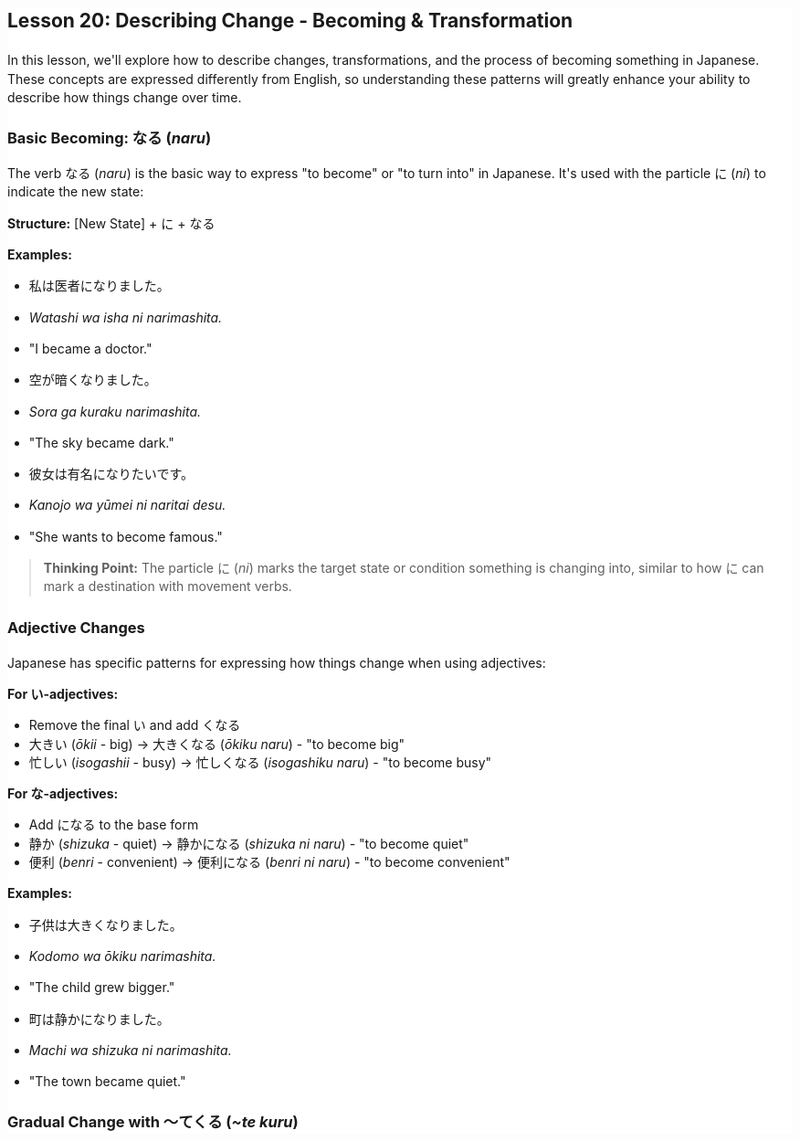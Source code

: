 ## Lesson 20: Describing Change - Becoming & Transformation

In this lesson, we'll explore how to describe changes, transformations, and the process of becoming something in Japanese. These concepts are expressed differently from English, so understanding these patterns will greatly enhance your ability to describe how things change over time.

### Basic Becoming: なる (*naru*)

The verb なる (*naru*) is the basic way to express "to become" or "to turn into" in Japanese. It's used with the particle に (*ni*) to indicate the new state:

**Structure:** [New State] + に + なる

**Examples:**

* 私は医者になりました。
* *Watashi wa isha ni narimashita.*
* "I became a doctor."

* 空が暗くなりました。
* *Sora ga kuraku narimashita.*
* "The sky became dark."

* 彼女は有名になりたいです。
* *Kanojo wa yūmei ni naritai desu.*
* "She wants to become famous."

> **Thinking Point:** The particle に (*ni*) marks the target state or condition something is changing into, similar to how に can mark a destination with movement verbs.

### Adjective Changes

Japanese has specific patterns for expressing how things change when using adjectives:

**For い-adjectives:**
* Remove the final い and add くなる
* 大きい (*ōkii* - big) → 大きくなる (*ōkiku naru*) - "to become big"
* 忙しい (*isogashii* - busy) → 忙しくなる (*isogashiku naru*) - "to become busy"

**For な-adjectives:**
* Add になる to the base form
* 静か (*shizuka* - quiet) → 静かになる (*shizuka ni naru*) - "to become quiet"
* 便利 (*benri* - convenient) → 便利になる (*benri ni naru*) - "to become convenient"

**Examples:**
* 子供は大きくなりました。
* *Kodomo wa ōkiku narimashita.*
* "The child grew bigger."

* 町は静かになりました。
* *Machi wa shizuka ni narimashita.*
* "The town became quiet."

### Gradual Change with ～てくる (*~te kuru*)

